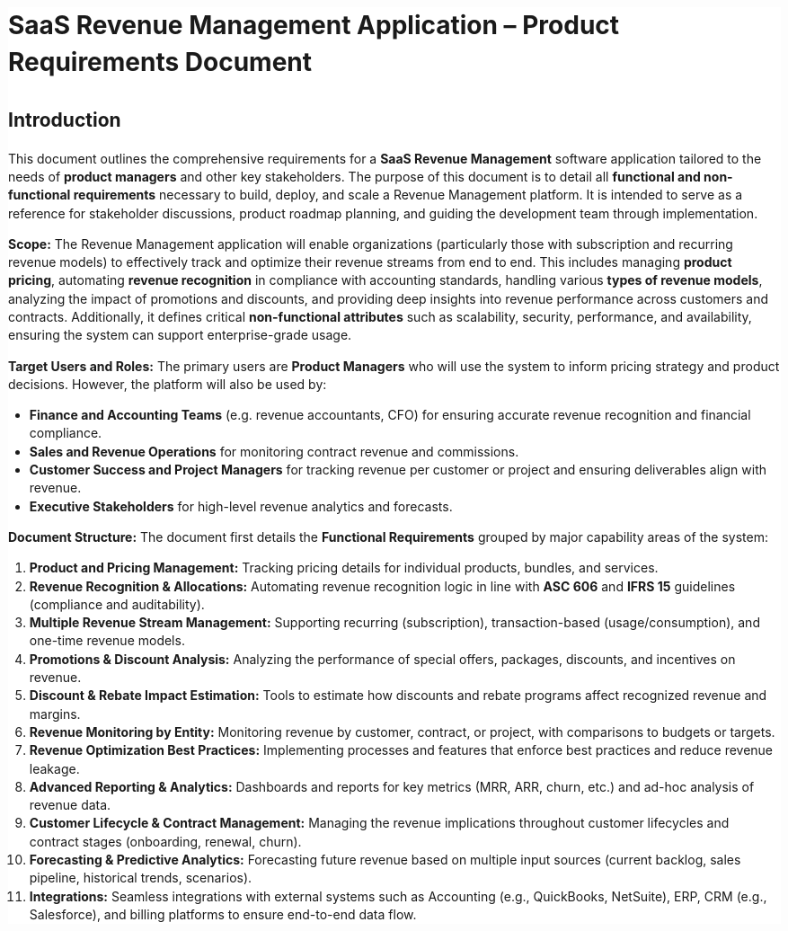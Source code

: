 # SaaS Revenue Management Application – Product Requirements Document

## Introduction

This document outlines the comprehensive requirements for a **SaaS Revenue Management** software application tailored to the needs of **product managers** and other key stakeholders. The purpose of this document is to detail all **functional and non-functional requirements** necessary to build, deploy, and scale a Revenue Management platform. It is intended to serve as a reference for stakeholder discussions, product roadmap planning, and guiding the development team through implementation.

**Scope:** The Revenue Management application will enable organizations (particularly those with subscription and recurring revenue models) to effectively track and optimize their revenue streams from end to end. This includes managing **product pricing**, automating **revenue recognition** in compliance with accounting standards, handling various **types of revenue models**, analyzing the impact of promotions and discounts, and providing deep insights into revenue performance across customers and contracts. Additionally, it defines critical **non-functional attributes** such as scalability, security, performance, and availability, ensuring the system can support enterprise-grade usage.

**Target Users and Roles:** The primary users are **Product Managers** who will use the system to inform pricing strategy and product decisions. However, the platform will also be used by:

- **Finance and Accounting Teams** (e.g. revenue accountants, CFO) for ensuring accurate revenue recognition and financial compliance.
- **Sales and Revenue Operations** for monitoring contract revenue and commissions.
- **Customer Success and Project Managers** for tracking revenue per customer or project and ensuring deliverables align with revenue.
- **Executive Stakeholders** for high-level revenue analytics and forecasts.

**Document Structure:** The document first details the **Functional Requirements** grouped by major capability areas of the system:

1. **Product and Pricing Management:** Tracking pricing details for individual products, bundles, and services.
2. **Revenue Recognition & Allocations:** Automating revenue recognition logic in line with **ASC 606** and **IFRS 15** guidelines (compliance and auditability).
3. **Multiple Revenue Stream Management:** Supporting recurring (subscription), transaction-based (usage/consumption), and one-time revenue models.
4. **Promotions & Discount Analysis:** Analyzing the performance of special offers, packages, discounts, and incentives on revenue.
5. **Discount & Rebate Impact Estimation:** Tools to estimate how discounts and rebate programs affect recognized revenue and margins.
6. **Revenue Monitoring by Entity:** Monitoring revenue by customer, contract, or project, with comparisons to budgets or targets.
7. **Revenue Optimization Best Practices:** Implementing processes and features that enforce best practices and reduce revenue leakage.
8. **Advanced Reporting & Analytics:** Dashboards and reports for key metrics (MRR, ARR, churn, etc.) and ad-hoc analysis of revenue data.
9. **Customer Lifecycle & Contract Management:** Managing the revenue implications throughout customer lifecycles and contract stages (onboarding, renewal, churn).
10. **Forecasting & Predictive Analytics:** Forecasting future revenue based on multiple input sources (current backlog, sales pipeline, historical trends, scenarios).
11. **Integrations:** Seamless integrations with external systems such as Accounting (e.g., QuickBooks, NetSuite), ERP, CRM (e.g., Salesforce), and billing platforms to ensure end-to-end data flow.
